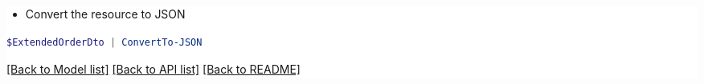 - Convert the resource to JSON
```powershell
$ExtendedOrderDto | ConvertTo-JSON
```

[[Back to Model list]](../README.md#documentation-for-models) [[Back to API list]](../README.md#documentation-for-api-endpoints) [[Back to README]](../README.md)

